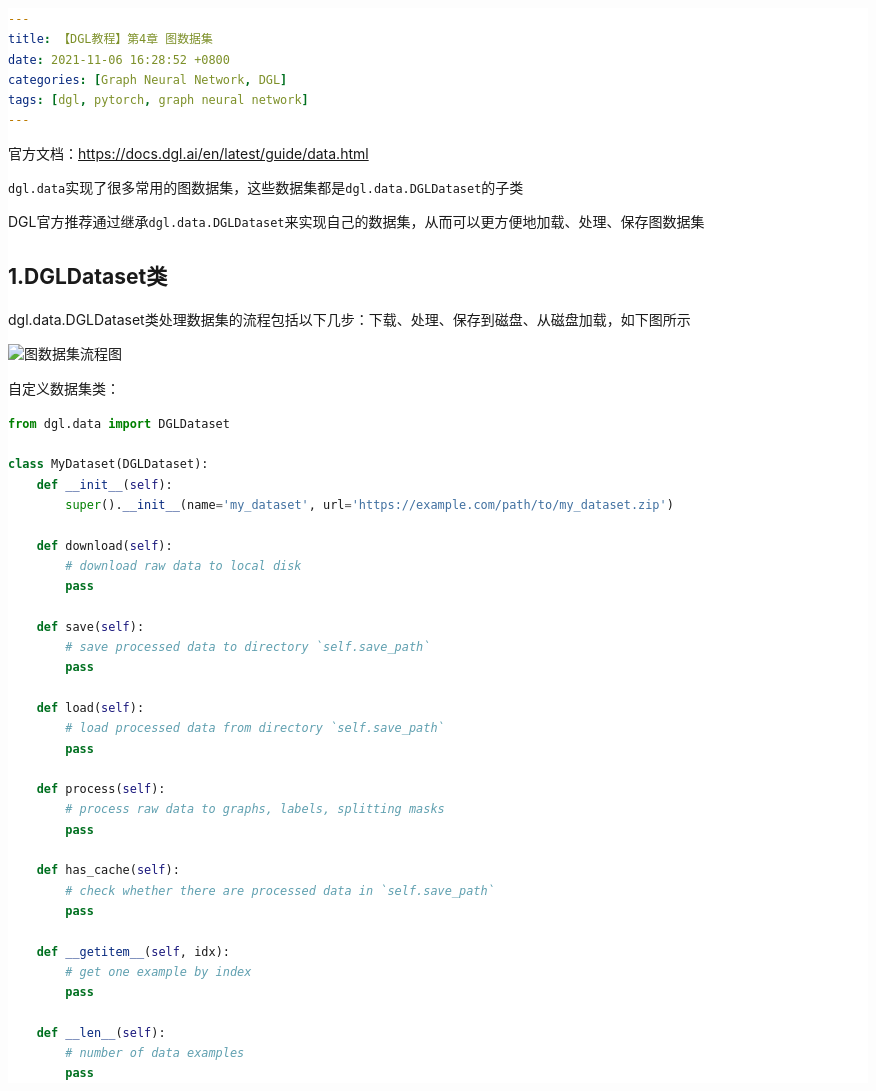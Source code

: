```yaml
---
title: 【DGL教程】第4章 图数据集
date: 2021-11-06 16:28:52 +0800
categories: [Graph Neural Network, DGL]
tags: [dgl, pytorch, graph neural network]
---
```

官方文档：<https://docs.dgl.ai/en/latest/guide/data.html>

`dgl.data`实现了很多常用的图数据集，这些数据集都是`dgl.data.DGLDataset`的子类

DGL官方推荐通过继承`dgl.data.DGLDataset`来实现自己的数据集，从而可以更方便地加载、处理、保存图数据集

## 1.DGLDataset类
dgl.data.DGLDataset类处理数据集的流程包括以下几步：下载、处理、保存到磁盘、从磁盘加载，如下图所示

![图数据集流程图](https://data.dgl.ai/asset/image/userguide_data_flow.png)

自定义数据集类：

```python
from dgl.data import DGLDataset

class MyDataset(DGLDataset):
    def __init__(self):
        super().__init__(name='my_dataset', url='https://example.com/path/to/my_dataset.zip')

    def download(self):
        # download raw data to local disk
        pass

    def save(self):
        # save processed data to directory `self.save_path`
        pass

    def load(self):
        # load processed data from directory `self.save_path`
        pass

    def process(self):
        # process raw data to graphs, labels, splitting masks
        pass

    def has_cache(self):
        # check whether there are processed data in `self.save_path`
        pass

    def __getitem__(self, idx):
        # get one example by index
        pass

    def __len__(self):
        # number of data examples
        pass
```
